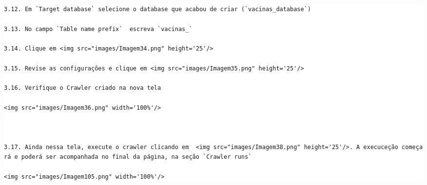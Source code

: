     3.12. Em `Target database` selecione o database que acabou de criar (`vacinas_database`)
    
    3.13. No campo `Table name prefix`  escreva `vacinas_`

    3.14. Clique em <img src="images/Imagem34.png" height='25'/> 

    3.15. Revise as configurações e clique em <img src="images/Imagem35.png" height='25'/> 

    3.16. Verifique o Crawler criado na nova tela

    <img src="images/Imagem36.png" width='100%'/>



    3.17. Ainda nessa tela, execute o crawler clicando em  <img src="images/Imagem38.png" height='25'/>. A execuceção começará e poderá ser acompanhada no final da página, na seção `Crawler runs`

    <img src="images/Imagem105.png" width='100%'/>
   